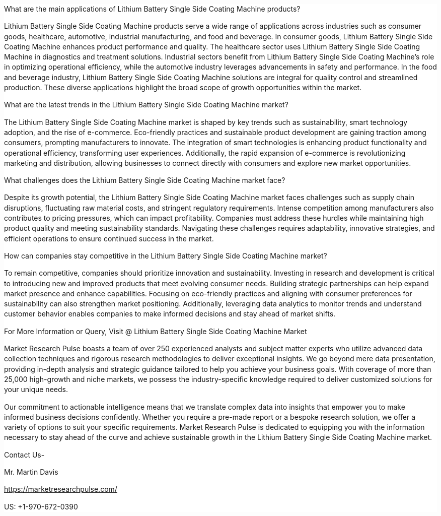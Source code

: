 What are the main applications of Lithium Battery Single Side Coating Machine products?

Lithium Battery Single Side Coating Machine products serve a wide range of applications across industries such as consumer goods, healthcare, automotive, industrial manufacturing, and food and beverage. In consumer goods, Lithium Battery Single Side Coating Machine enhances product performance and quality. The healthcare sector uses Lithium Battery Single Side Coating Machine in diagnostics and treatment solutions. Industrial sectors benefit from Lithium Battery Single Side Coating Machine’s role in optimizing operational efficiency, while the automotive industry leverages advancements in safety and performance. In the food and beverage industry, Lithium Battery Single Side Coating Machine solutions are integral for quality control and streamlined production. These diverse applications highlight the broad scope of growth opportunities within the market.

What are the latest trends in the Lithium Battery Single Side Coating Machine market?

The Lithium Battery Single Side Coating Machine market is shaped by key trends such as sustainability, smart technology adoption, and the rise of e-commerce. Eco-friendly practices and sustainable product development are gaining traction among consumers, prompting manufacturers to innovate. The integration of smart technologies is enhancing product functionality and operational efficiency, transforming user experiences. Additionally, the rapid expansion of e-commerce is revolutionizing marketing and distribution, allowing businesses to connect directly with consumers and explore new market opportunities.

What challenges does the Lithium Battery Single Side Coating Machine market face?

Despite its growth potential, the Lithium Battery Single Side Coating Machine market faces challenges such as supply chain disruptions, fluctuating raw material costs, and stringent regulatory requirements. Intense competition among manufacturers also contributes to pricing pressures, which can impact profitability. Companies must address these hurdles while maintaining high product quality and meeting sustainability standards. Navigating these challenges requires adaptability, innovative strategies, and efficient operations to ensure continued success in the market.

How can companies stay competitive in the Lithium Battery Single Side Coating Machine market?

To remain competitive, companies should prioritize innovation and sustainability. Investing in research and development is critical to introducing new and improved products that meet evolving consumer needs. Building strategic partnerships can help expand market presence and enhance capabilities. Focusing on eco-friendly practices and aligning with consumer preferences for sustainability can also strengthen market positioning. Additionally, leveraging data analytics to monitor trends and understand customer behavior enables companies to make informed decisions and stay ahead of market shifts.

For More Information or Query, Visit @ Lithium Battery Single Side Coating Machine Market

Market Research Pulse boasts a team of over 250 experienced analysts and subject matter experts who utilize advanced data collection techniques and rigorous research methodologies to deliver exceptional insights. We go beyond mere data presentation, providing in-depth analysis and strategic guidance tailored to help you achieve your business goals. With coverage of more than 25,000 high-growth and niche markets, we possess the industry-specific knowledge required to deliver customized solutions for your unique needs.

Our commitment to actionable intelligence means that we translate complex data into insights that empower you to make informed business decisions confidently. Whether you require a pre-made report or a bespoke research solution, we offer a variety of options to suit your specific requirements. Market Research Pulse is dedicated to equipping you with the information necessary to stay ahead of the curve and achieve sustainable growth in the Lithium Battery Single Side Coating Machine market.

Contact Us-

Mr. Martin Davis

https://marketresearchpulse.com/

US: +1-970-672-0390
